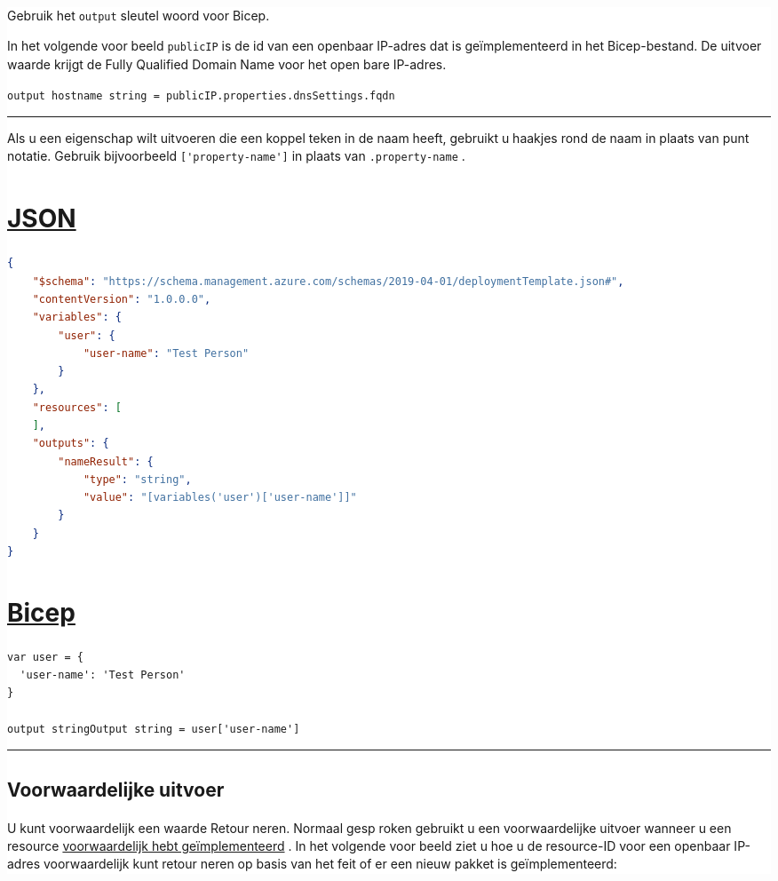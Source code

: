 Gebruik het `output` sleutel woord voor Bicep.

In het volgende voor beeld `publicIP` is de id van een openbaar IP-adres dat is geïmplementeerd in het Bicep-bestand. De uitvoer waarde krijgt de Fully Qualified Domain Name voor het open bare IP-adres.

```bicep
output hostname string = publicIP.properties.dnsSettings.fqdn
```

---

Als u een eigenschap wilt uitvoeren die een koppel teken in de naam heeft, gebruikt u haakjes rond de naam in plaats van punt notatie. Gebruik bijvoorbeeld  `['property-name']` in plaats van `.property-name` .

# <a name="json"></a>[JSON](#tab/json)

```json
{
    "$schema": "https://schema.management.azure.com/schemas/2019-04-01/deploymentTemplate.json#",
    "contentVersion": "1.0.0.0",
    "variables": {
        "user": {
            "user-name": "Test Person"
        }
    },
    "resources": [
    ],
    "outputs": {
        "nameResult": {
            "type": "string",
            "value": "[variables('user')['user-name']]"
        }
    }
}
```

# <a name="bicep"></a>[Bicep](#tab/bicep)

```bicep
var user = {
  'user-name': 'Test Person'
}

output stringOutput string = user['user-name']
```

---

## <a name="conditional-output"></a>Voorwaardelijke uitvoer

U kunt voorwaardelijk een waarde Retour neren. Normaal gesp roken gebruikt u een voorwaardelijke uitvoer wanneer u een resource [voorwaardelijk hebt geïmplementeerd](conditional-resource-deployment.md) . In het volgende voor beeld ziet u hoe u de resource-ID voor een openbaar IP-adres voorwaardelijk kunt retour neren op basis van het feit of er een nieuw pakket is geïmplementeerd:

